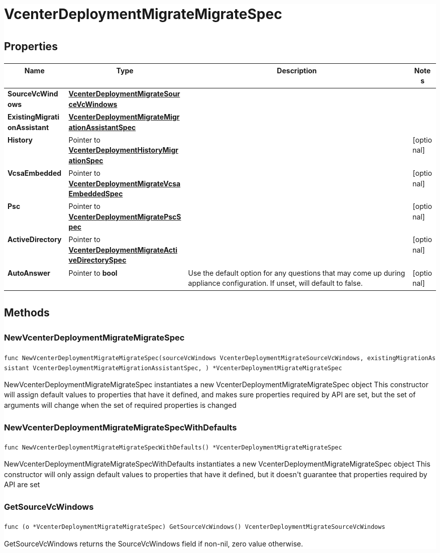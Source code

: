 # VcenterDeploymentMigrateMigrateSpec

## Properties

Name | Type | Description | Notes
------------ | ------------- | ------------- | -------------
**SourceVcWindows** | [**VcenterDeploymentMigrateSourceVcWindows**](VcenterDeploymentMigrateSourceVcWindows.md) |  | 
**ExistingMigrationAssistant** | [**VcenterDeploymentMigrateMigrationAssistantSpec**](VcenterDeploymentMigrateMigrationAssistantSpec.md) |  | 
**History** | Pointer to [**VcenterDeploymentHistoryMigrationSpec**](VcenterDeploymentHistoryMigrationSpec.md) |  | [optional] 
**VcsaEmbedded** | Pointer to [**VcenterDeploymentMigrateVcsaEmbeddedSpec**](VcenterDeploymentMigrateVcsaEmbeddedSpec.md) |  | [optional] 
**Psc** | Pointer to [**VcenterDeploymentMigratePscSpec**](VcenterDeploymentMigratePscSpec.md) |  | [optional] 
**ActiveDirectory** | Pointer to [**VcenterDeploymentMigrateActiveDirectorySpec**](VcenterDeploymentMigrateActiveDirectorySpec.md) |  | [optional] 
**AutoAnswer** | Pointer to **bool** | Use the default option for any questions that may come up during appliance configuration. If unset, will default to false. | [optional] 

## Methods

### NewVcenterDeploymentMigrateMigrateSpec

`func NewVcenterDeploymentMigrateMigrateSpec(sourceVcWindows VcenterDeploymentMigrateSourceVcWindows, existingMigrationAssistant VcenterDeploymentMigrateMigrationAssistantSpec, ) *VcenterDeploymentMigrateMigrateSpec`

NewVcenterDeploymentMigrateMigrateSpec instantiates a new VcenterDeploymentMigrateMigrateSpec object
This constructor will assign default values to properties that have it defined,
and makes sure properties required by API are set, but the set of arguments
will change when the set of required properties is changed

### NewVcenterDeploymentMigrateMigrateSpecWithDefaults

`func NewVcenterDeploymentMigrateMigrateSpecWithDefaults() *VcenterDeploymentMigrateMigrateSpec`

NewVcenterDeploymentMigrateMigrateSpecWithDefaults instantiates a new VcenterDeploymentMigrateMigrateSpec object
This constructor will only assign default values to properties that have it defined,
but it doesn't guarantee that properties required by API are set

### GetSourceVcWindows

`func (o *VcenterDeploymentMigrateMigrateSpec) GetSourceVcWindows() VcenterDeploymentMigrateSourceVcWindows`

GetSourceVcWindows returns the SourceVcWindows field if non-nil, zero value otherwise.
